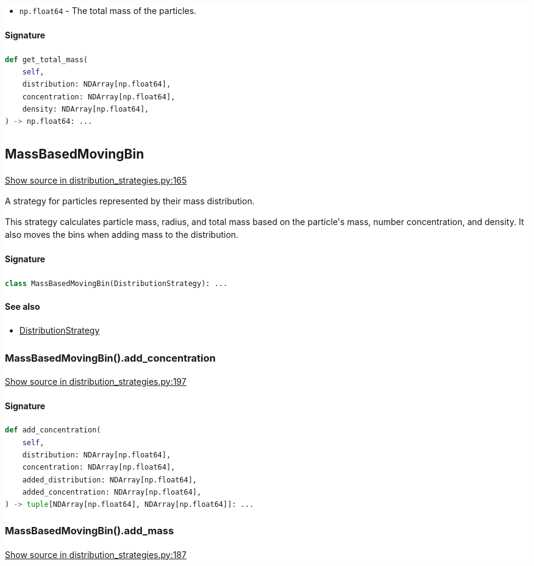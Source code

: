 - `np.float64` - The total mass of the particles.

#### Signature

```python
def get_total_mass(
    self,
    distribution: NDArray[np.float64],
    concentration: NDArray[np.float64],
    density: NDArray[np.float64],
) -> np.float64: ...
```



## MassBasedMovingBin

[Show source in distribution_strategies.py:165](https://github.com/Gorkowski/particula/blob/main/particula/next/particles/distribution_strategies.py#L165)

A strategy for particles represented by their mass distribution.

This strategy calculates particle mass, radius, and total mass based on
the particle's mass, number concentration, and density. It also moves the
bins when adding mass to the distribution.

#### Signature

```python
class MassBasedMovingBin(DistributionStrategy): ...
```

#### See also

- [DistributionStrategy](#distributionstrategy)

### MassBasedMovingBin().add_concentration

[Show source in distribution_strategies.py:197](https://github.com/Gorkowski/particula/blob/main/particula/next/particles/distribution_strategies.py#L197)

#### Signature

```python
def add_concentration(
    self,
    distribution: NDArray[np.float64],
    concentration: NDArray[np.float64],
    added_distribution: NDArray[np.float64],
    added_concentration: NDArray[np.float64],
) -> tuple[NDArray[np.float64], NDArray[np.float64]]: ...
```

### MassBasedMovingBin().add_mass

[Show source in distribution_strategies.py:187](https://github.com/Gorkowski/particula/blob/main/particula/next/particles/distribution_strategies.py#L187)
